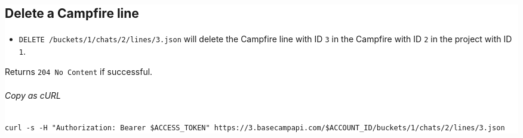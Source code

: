 Delete a Campfire line
----------------------

* `DELETE /buckets/1/chats/2/lines/3.json` will delete the Campfire line with ID `3` in the Campfire with ID `2` in the project with ID `1`.

Returns `204 No Content` if successful.

###### Copy as cURL

``` shell
curl -s -H "Authorization: Bearer $ACCESS_TOKEN" https://3.basecampapi.com/$ACCOUNT_ID/buckets/1/chats/2/lines/3.json
```

[pagination]: https://github.com/basecamp/bc3-api/blob/master/README.md#pagination
